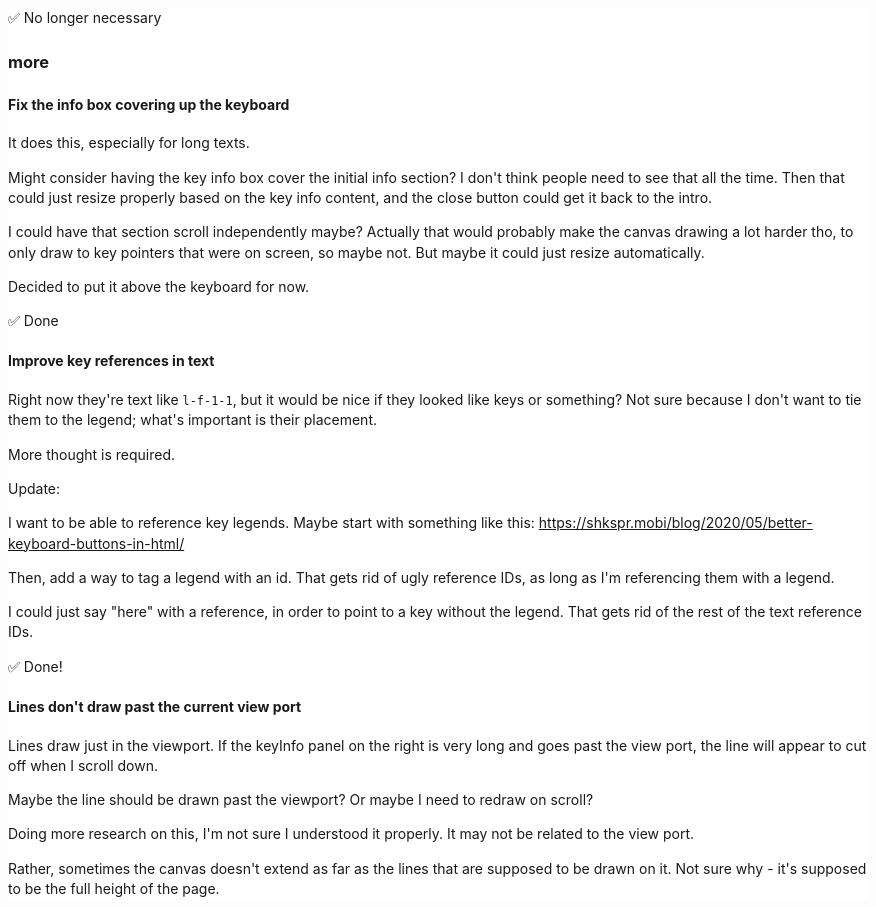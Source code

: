 ✅ No longer necessary

### more

#### Fix the info box covering up the keyboard

It does this, especially for long texts.

Might consider having the key info box cover the initial info section?
I don't think people need to see that all the time.
Then that could just resize properly based on the key info content,
and the close button could get it back to the intro.

I could have that section scroll independently maybe?
Actually that would probably make the canvas drawing a lot harder tho,
to only draw to key pointers that were on screen, so maybe not.
But maybe it could just resize automatically.

Decided to put it above the keyboard for now.

✅ Done

#### Improve key references in text

Right now they're text like `l-f-1-1`, but it would be nice if they looked like keys or something?
Not sure because I don't want to tie them to the legend;
what's important is their placement.

More thought is required.

Update:

I want to be able to reference key legends.
Maybe start with something like this:
<https://shkspr.mobi/blog/2020/05/better-keyboard-buttons-in-html/>

Then, add a way to tag a legend with an id.
That gets rid of ugly reference IDs, as long as I'm referencing them with a legend.

I could just say "here" with a reference, in order to point to a key without the legend.
That gets rid of the rest of the text reference IDs.

✅ Done!

#### Lines don't draw past the current view port

Lines draw just in the viewport.
If the keyInfo panel on the right is very long and goes past the view port,
the line will appear to cut off when I scroll down.

Maybe the line should be drawn past the viewport?
Or maybe I need to redraw on scroll?

Doing more research on this, I'm not sure I understood it properly.
It may not be related to the view port.

Rather, sometimes the canvas doesn't extend as far as the lines that are supposed to be drawn on it.
Not sure why - it's supposed to be the full height of the page.
